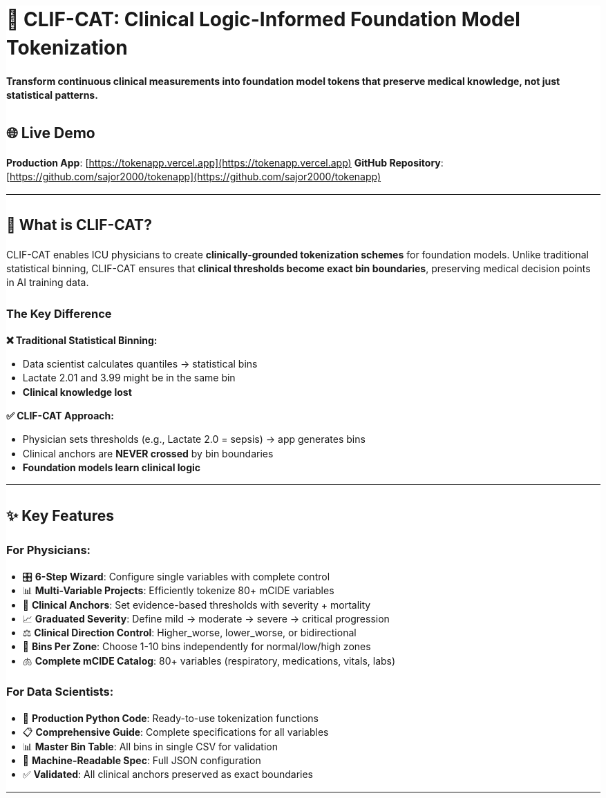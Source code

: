 # 🏥 CLIF-CAT: Clinical Logic-Informed Foundation Model Tokenization

**Transform continuous clinical measurements into foundation model tokens that preserve medical knowledge, not just statistical patterns.**

## 🌐 Live Demo

**Production App**: [https://tokenapp.vercel.app](https://tokenapp.vercel.app)
**GitHub Repository**: [https://github.com/sajor2000/tokenapp](https://github.com/sajor2000/tokenapp)

---

## 🎯 What is CLIF-CAT?

CLIF-CAT enables ICU physicians to create **clinically-grounded tokenization schemes** for foundation models. Unlike traditional statistical binning, CLIF-CAT ensures that **clinical thresholds become exact bin boundaries**, preserving medical decision points in AI training data.

### The Key Difference

**❌ Traditional Statistical Binning:**
- Data scientist calculates quantiles → statistical bins
- Lactate 2.01 and 3.99 might be in the same bin
- **Clinical knowledge lost**

**✅ CLIF-CAT Approach:**
- Physician sets thresholds (e.g., Lactate 2.0 = sepsis) → app generates bins
- Clinical anchors are **NEVER crossed** by bin boundaries
- **Foundation models learn clinical logic**

---

## ✨ Key Features

### For Physicians:
- 🎛️ **6-Step Wizard**: Configure single variables with complete control
- 📊 **Multi-Variable Projects**: Efficiently tokenize 80+ mCIDE variables
- 🎯 **Clinical Anchors**: Set evidence-based thresholds with severity + mortality
- 📈 **Graduated Severity**: Define mild → moderate → severe → critical progression
- ⚖️ **Clinical Direction Control**: Higher_worse, lower_worse, or bidirectional
- 🔢 **Bins Per Zone**: Choose 1-10 bins independently for normal/low/high zones
- 🫁 **Complete mCIDE Catalog**: 80+ variables (respiratory, medications, vitals, labs)

### For Data Scientists:
- 🐍 **Production Python Code**: Ready-to-use tokenization functions
- 📋 **Comprehensive Guide**: Complete specifications for all variables
- 📊 **Master Bin Table**: All bins in single CSV for validation
- 📄 **Machine-Readable Spec**: Full JSON configuration
- ✅ **Validated**: All clinical anchors preserved as exact boundaries

---